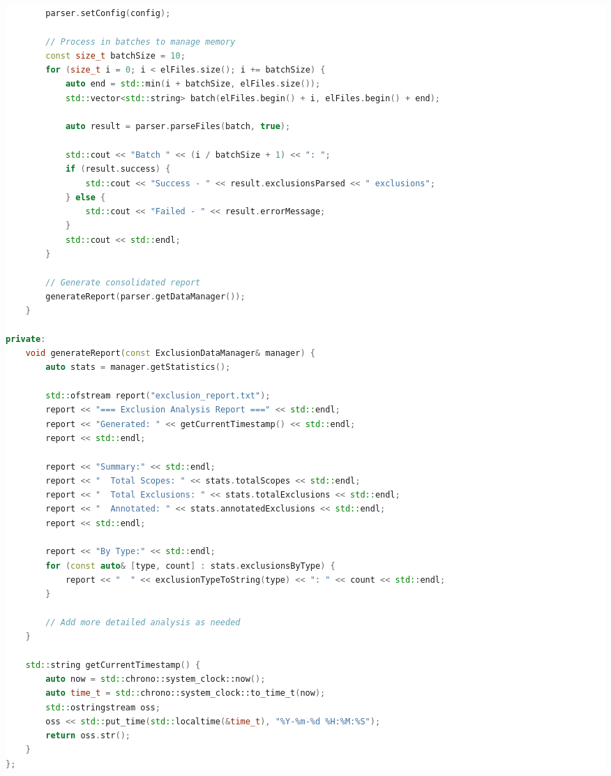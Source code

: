```cpp
        parser.setConfig(config);
        
        // Process in batches to manage memory
        const size_t batchSize = 10;
        for (size_t i = 0; i < elFiles.size(); i += batchSize) {
            auto end = std::min(i + batchSize, elFiles.size());
            std::vector<std::string> batch(elFiles.begin() + i, elFiles.begin() + end);
            
            auto result = parser.parseFiles(batch, true);
            
            std::cout << "Batch " << (i / batchSize + 1) << ": ";
            if (result.success) {
                std::cout << "Success - " << result.exclusionsParsed << " exclusions";
            } else {
                std::cout << "Failed - " << result.errorMessage;
            }
            std::cout << std::endl;
        }
        
        // Generate consolidated report
        generateReport(parser.getDataManager());
    }
    
private:
    void generateReport(const ExclusionDataManager& manager) {
        auto stats = manager.getStatistics();
        
        std::ofstream report("exclusion_report.txt");
        report << "=== Exclusion Analysis Report ===" << std::endl;
        report << "Generated: " << getCurrentTimestamp() << std::endl;
        report << std::endl;
        
        report << "Summary:" << std::endl;
        report << "  Total Scopes: " << stats.totalScopes << std::endl;
        report << "  Total Exclusions: " << stats.totalExclusions << std::endl;
        report << "  Annotated: " << stats.annotatedExclusions << std::endl;
        report << std::endl;
        
        report << "By Type:" << std::endl;
        for (const auto& [type, count] : stats.exclusionsByType) {
            report << "  " << exclusionTypeToString(type) << ": " << count << std::endl;
        }
        
        // Add more detailed analysis as needed
    }
    
    std::string getCurrentTimestamp() {
        auto now = std::chrono::system_clock::now();
        auto time_t = std::chrono::system_clock::to_time_t(now);
        std::ostringstream oss;
        oss << std::put_time(std::localtime(&time_t), "%Y-%m-%d %H:%M:%S");
        return oss.str();
    }
};
```
